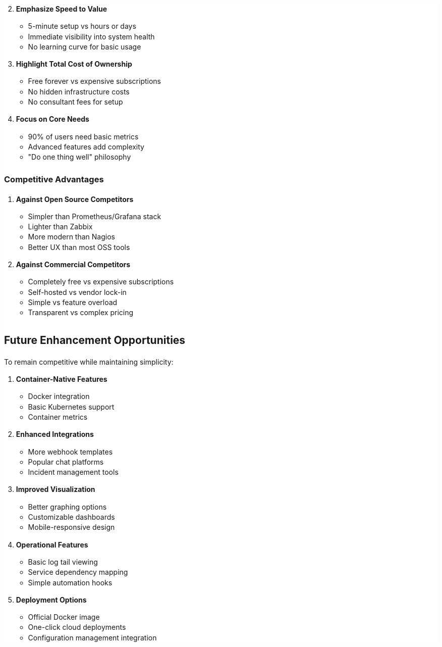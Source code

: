 2. **Emphasize Speed to Value**
   - 5-minute setup vs hours or days
   - Immediate visibility into system health
   - No learning curve for basic usage

3. **Highlight Total Cost of Ownership**
   - Free forever vs expensive subscriptions
   - No hidden infrastructure costs
   - No consultant fees for setup

4. **Focus on Core Needs**
   - 90% of users need basic metrics
   - Advanced features add complexity
   - "Do one thing well" philosophy

### Competitive Advantages

1. **Against Open Source Competitors**
   - Simpler than Prometheus/Grafana stack
   - Lighter than Zabbix
   - More modern than Nagios
   - Better UX than most OSS tools

2. **Against Commercial Competitors**
   - Completely free vs expensive subscriptions
   - Self-hosted vs vendor lock-in
   - Simple vs feature overload
   - Transparent vs complex pricing

## Future Enhancement Opportunities

To remain competitive while maintaining simplicity:

1. **Container-Native Features**
   - Docker integration
   - Basic Kubernetes support
   - Container metrics

2. **Enhanced Integrations**
   - More webhook templates
   - Popular chat platforms
   - Incident management tools

3. **Improved Visualization**
   - Better graphing options
   - Customizable dashboards
   - Mobile-responsive design

4. **Operational Features**
   - Basic log tail viewing
   - Service dependency mapping
   - Simple automation hooks

5. **Deployment Options**
   - Official Docker image
   - One-click cloud deployments
   - Configuration management integration
